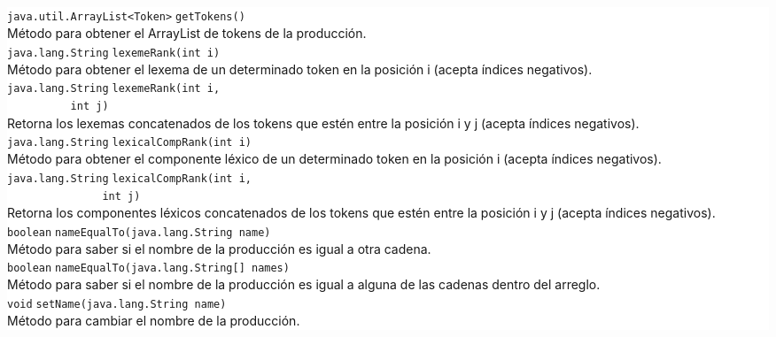 <tr>
<td><code>java.util.ArrayList&lt;Token&gt;</code></td>
<th><code><span>getTokens</span>()</code></th>
<td>
<div>Método para obtener el ArrayList de tokens de la producción.</div>
</td>
</tr>
<tr>
<td><code>java.lang.String</code></td>
<th><code><span>lexemeRank</span>&#8203;(int&nbsp;i)</code></th>
<td>
<div>Método para obtener el lexema de un determinado token en la posición i
 (acepta índices negativos).</div>
</td>
</tr>
<tr>
<td><code>java.lang.String</code></td>
<th><code><span>lexemeRank</span>&#8203;(int&nbsp;i,
          int&nbsp;j)</code></th>
<td>
<div>Retorna los lexemas concatenados de los tokens que estén entre la
 posición i y j (acepta índices negativos).</div>
</td>
</tr>
<tr>
<td><code>java.lang.String</code></td>
<th><code><span>lexicalCompRank</span>&#8203;(int&nbsp;i)</code></th>
<td>
<div>Método para obtener el componente léxico de un determinado token en la
 posición i (acepta índices negativos).</div>
</td>
</tr>
<tr id="i11">
<td><code>java.lang.String</code></td>
<th><code><span>lexicalCompRank</span>&#8203;(int&nbsp;i,
               int&nbsp;j)</code></th>
<td>
<div>Retorna los componentes léxicos concatenados de los tokens que estén
 entre la posición i y j (acepta índices negativos).</div>
</td>
</tr>
<tr>
<td><code>boolean</code></td>
<th><code><span><a>nameEqualTo</a></span>&#8203;(java.lang.String&nbsp;name)</code></th>
<td>
<div>Método para saber si el nombre de la producción es igual a otra cadena.</div>
</td>
</tr>
<tr>
<td><code>boolean</code></td>
<th><code><span><a>nameEqualTo</a></span>&#8203;(java.lang.String[]&nbsp;names)</code></th>
<td>
<div>Método para saber si el nombre de la producción es igual a alguna de las
 cadenas dentro del arreglo.</div>
</td>
</tr>
<tr>
<td><code>void</code></td>
<th><code><span>setName</span>&#8203;(java.lang.String&nbsp;name)</code></th>
<td>
<div>Método para cambiar el nombre de la producción.</div>
</td>
</tr>
<tr>